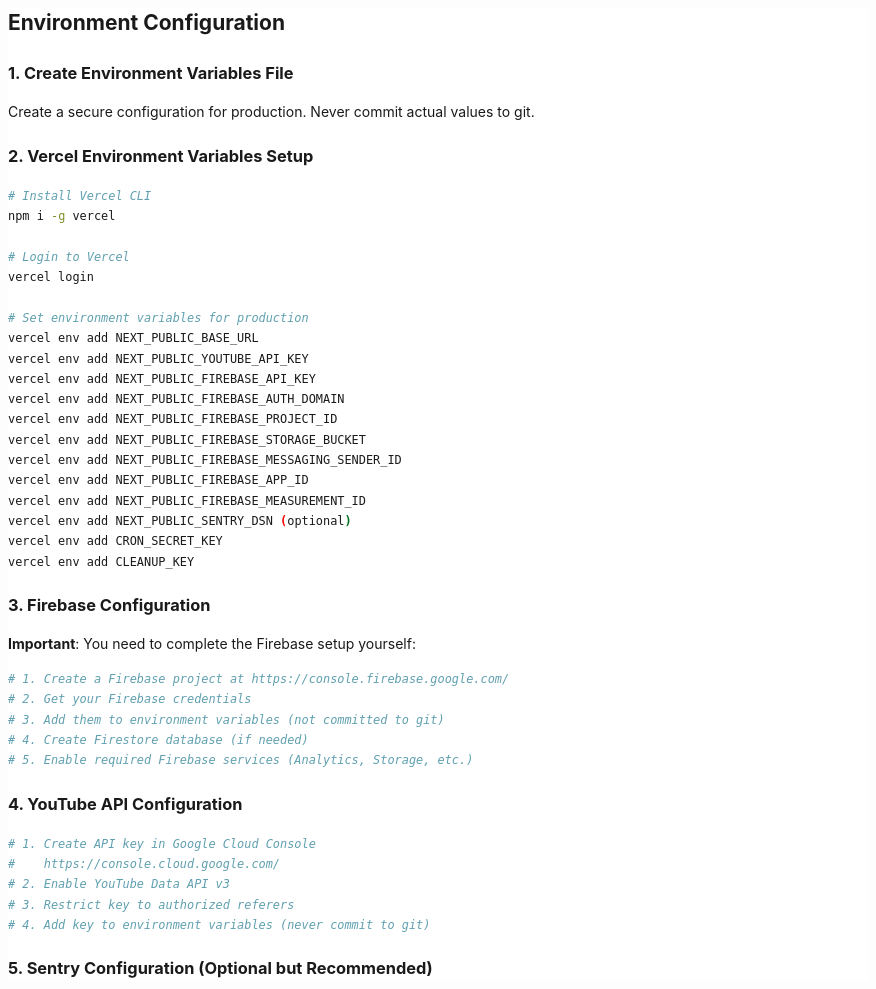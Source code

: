 ## Environment Configuration

### 1. Create Environment Variables File

Create a secure configuration for production. Never commit actual values to git.

### 2. Vercel Environment Variables Setup

```bash
# Install Vercel CLI
npm i -g vercel

# Login to Vercel
vercel login

# Set environment variables for production
vercel env add NEXT_PUBLIC_BASE_URL
vercel env add NEXT_PUBLIC_YOUTUBE_API_KEY
vercel env add NEXT_PUBLIC_FIREBASE_API_KEY
vercel env add NEXT_PUBLIC_FIREBASE_AUTH_DOMAIN
vercel env add NEXT_PUBLIC_FIREBASE_PROJECT_ID
vercel env add NEXT_PUBLIC_FIREBASE_STORAGE_BUCKET
vercel env add NEXT_PUBLIC_FIREBASE_MESSAGING_SENDER_ID
vercel env add NEXT_PUBLIC_FIREBASE_APP_ID
vercel env add NEXT_PUBLIC_FIREBASE_MEASUREMENT_ID
vercel env add NEXT_PUBLIC_SENTRY_DSN (optional)
vercel env add CRON_SECRET_KEY
vercel env add CLEANUP_KEY
```

### 3. Firebase Configuration

**Important**: You need to complete the Firebase setup yourself:

```bash
# 1. Create a Firebase project at https://console.firebase.google.com/
# 2. Get your Firebase credentials
# 3. Add them to environment variables (not committed to git)
# 4. Create Firestore database (if needed)
# 5. Enable required Firebase services (Analytics, Storage, etc.)
```

### 4. YouTube API Configuration

```bash
# 1. Create API key in Google Cloud Console
#    https://console.cloud.google.com/
# 2. Enable YouTube Data API v3
# 3. Restrict key to authorized referers
# 4. Add key to environment variables (never commit to git)
```

### 5. Sentry Configuration (Optional but Recommended)
